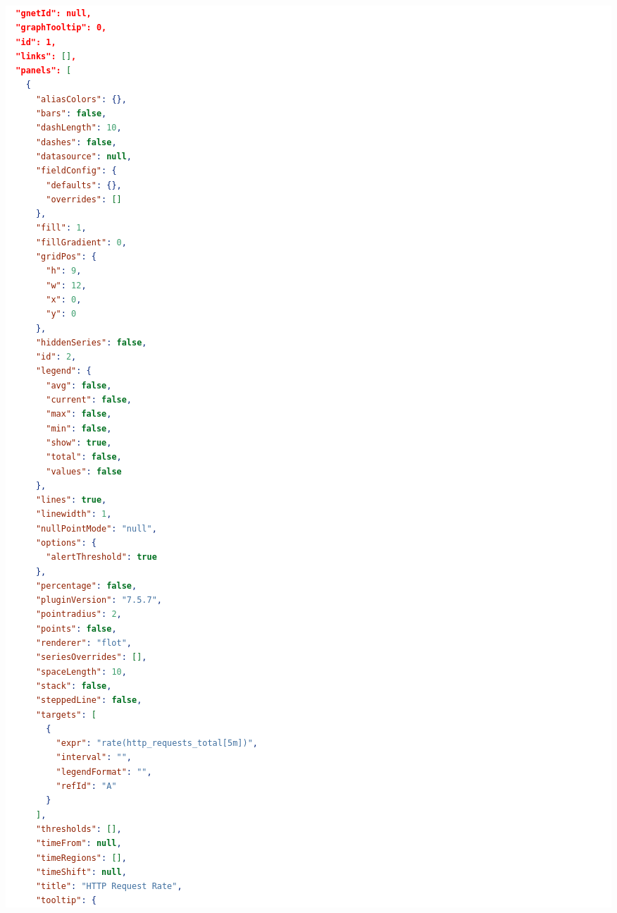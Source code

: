 ```json
  "gnetId": null,
  "graphTooltip": 0,
  "id": 1,
  "links": [],
  "panels": [
    {
      "aliasColors": {},
      "bars": false,
      "dashLength": 10,
      "dashes": false,
      "datasource": null,
      "fieldConfig": {
        "defaults": {},
        "overrides": []
      },
      "fill": 1,
      "fillGradient": 0,
      "gridPos": {
        "h": 9,
        "w": 12,
        "x": 0,
        "y": 0
      },
      "hiddenSeries": false,
      "id": 2,
      "legend": {
        "avg": false,
        "current": false,
        "max": false,
        "min": false,
        "show": true,
        "total": false,
        "values": false
      },
      "lines": true,
      "linewidth": 1,
      "nullPointMode": "null",
      "options": {
        "alertThreshold": true
      },
      "percentage": false,
      "pluginVersion": "7.5.7",
      "pointradius": 2,
      "points": false,
      "renderer": "flot",
      "seriesOverrides": [],
      "spaceLength": 10,
      "stack": false,
      "steppedLine": false,
      "targets": [
        {
          "expr": "rate(http_requests_total[5m])",
          "interval": "",
          "legendFormat": "",
          "refId": "A"
        }
      ],
      "thresholds": [],
      "timeFrom": null,
      "timeRegions": [],
      "timeShift": null,
      "title": "HTTP Request Rate",
      "tooltip": {
```